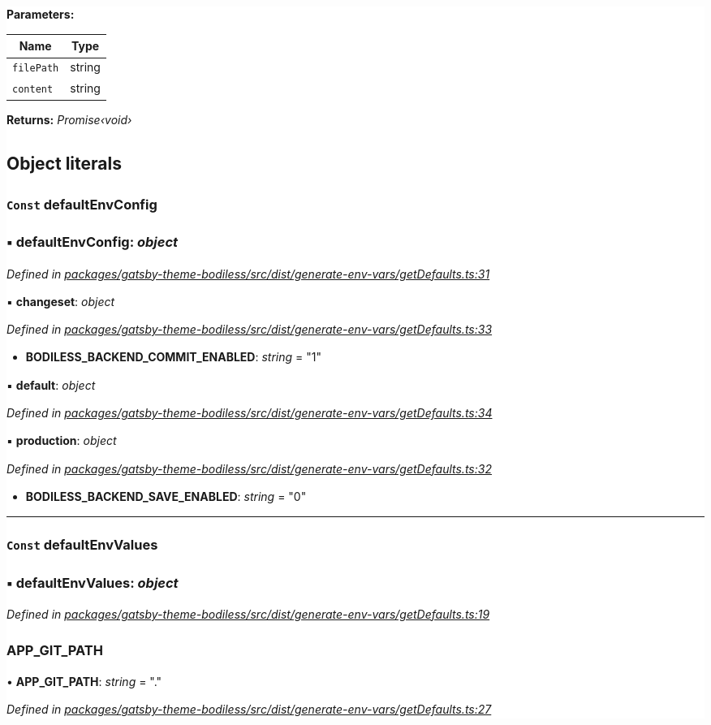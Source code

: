 **Parameters:**

Name | Type |
------ | ------ |
`filePath` | string |
`content` | string |

**Returns:** *Promise‹void›*

## Object literals

### `Const` defaultEnvConfig

### ▪ **defaultEnvConfig**: *object*

*Defined in [packages/gatsby-theme-bodiless/src/dist/generate-env-vars/getDefaults.ts:31](https://github.com/SW999/Bodiless-JS/blob/bea046a1/packages/gatsby-theme-bodiless/src/dist/generate-env-vars/getDefaults.ts#L31)*

▪ **changeset**: *object*

*Defined in [packages/gatsby-theme-bodiless/src/dist/generate-env-vars/getDefaults.ts:33](https://github.com/SW999/Bodiless-JS/blob/bea046a1/packages/gatsby-theme-bodiless/src/dist/generate-env-vars/getDefaults.ts#L33)*

* **BODILESS_BACKEND_COMMIT_ENABLED**: *string* = "1"

▪ **default**: *object*

*Defined in [packages/gatsby-theme-bodiless/src/dist/generate-env-vars/getDefaults.ts:34](https://github.com/SW999/Bodiless-JS/blob/bea046a1/packages/gatsby-theme-bodiless/src/dist/generate-env-vars/getDefaults.ts#L34)*

▪ **production**: *object*

*Defined in [packages/gatsby-theme-bodiless/src/dist/generate-env-vars/getDefaults.ts:32](https://github.com/SW999/Bodiless-JS/blob/bea046a1/packages/gatsby-theme-bodiless/src/dist/generate-env-vars/getDefaults.ts#L32)*

* **BODILESS_BACKEND_SAVE_ENABLED**: *string* = "0"

___

### `Const` defaultEnvValues

### ▪ **defaultEnvValues**: *object*

*Defined in [packages/gatsby-theme-bodiless/src/dist/generate-env-vars/getDefaults.ts:19](https://github.com/SW999/Bodiless-JS/blob/bea046a1/packages/gatsby-theme-bodiless/src/dist/generate-env-vars/getDefaults.ts#L19)*

###  APP_GIT_PATH

• **APP_GIT_PATH**: *string* = "."

*Defined in [packages/gatsby-theme-bodiless/src/dist/generate-env-vars/getDefaults.ts:27](https://github.com/SW999/Bodiless-JS/blob/bea046a1/packages/gatsby-theme-bodiless/src/dist/generate-env-vars/getDefaults.ts#L27)*

